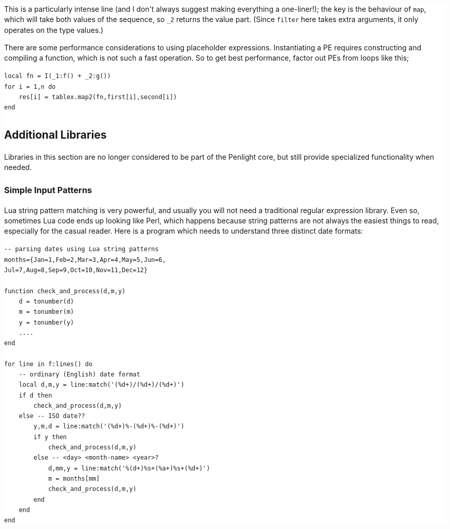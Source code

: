 This is a particularly intense line (and I don't always suggest making everything a one-liner!); the key is the behaviour of `map`, which will take both values of the sequence, so `_2` returns the value part. (Since `filter` here takes extra arguments, it only operates on the type values.)

There are some performance considerations to using placeholder expressions. Instantiating a PE requires constructing and compiling a function, which is not such a fast operation. So to get best performance, factor out PEs from loops like this;

    local fn = I(_1:f() + _2:g())
    for i = 1,n do
        res[i] = tablex.map2(fn,first[i],second[i])
    end


## Additional Libraries

Libraries in this section are no longer considered to be part of the Penlight core, but still provide specialized functionality when needed.

<a id="sip"/>

### Simple Input Patterns

Lua string pattern matching is very powerful, and usually you will not need a traditional regular expression library.  Even so, sometimes Lua code ends up looking like Perl, which happens because string patterns are not always the easiest things to read, especially for the casual reader.  Here is a program which needs to understand three distinct date formats:

    -- parsing dates using Lua string patterns
    months={Jan=1,Feb=2,Mar=3,Apr=4,May=5,Jun=6,
    Jul=7,Aug=8,Sep=9,Oct=10,Nov=11,Dec=12}

    function check_and_process(d,m,y)
        d = tonumber(d)
        m = tonumber(m)
        y = tonumber(y)
        ....
    end

    for line in f:lines() do
        -- ordinary (English) date format
        local d,m,y = line:match('(%d+)/(%d+)/(%d+)')
        if d then
            check_and_process(d,m,y)
        else -- ISO date??
            y,m,d = line:match('(%d+)%-(%d+)%-(%d+)')
            if y then
                check_and_process(d,m,y)
            else -- <day> <month-name> <year>?
                d,mm,y = line:match('%(d+)%s+(%a+)%s+(%d+)')
                m = months[mm]
                check_and_process(d,m,y)
            end
        end
    end
